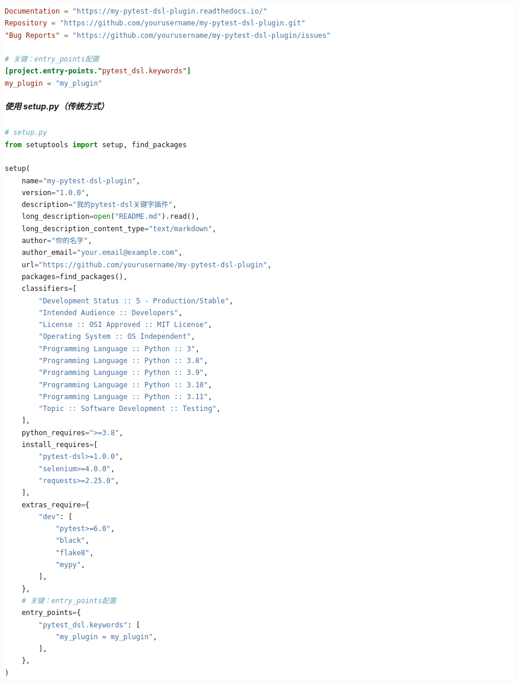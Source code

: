 ```toml
Documentation = "https://my-pytest-dsl-plugin.readthedocs.io/"
Repository = "https://github.com/yourusername/my-pytest-dsl-plugin.git"
"Bug Reports" = "https://github.com/yourusername/my-pytest-dsl-plugin/issues"

# 关键：entry_points配置
[project.entry-points."pytest_dsl.keywords"]
my_plugin = "my_plugin"
```

##### 使用 setup.py（传统方式）

```python
# setup.py
from setuptools import setup, find_packages

setup(
    name="my-pytest-dsl-plugin",
    version="1.0.0",
    description="我的pytest-dsl关键字插件",
    long_description=open("README.md").read(),
    long_description_content_type="text/markdown",
    author="你的名字",
    author_email="your.email@example.com",
    url="https://github.com/yourusername/my-pytest-dsl-plugin",
    packages=find_packages(),
    classifiers=[
        "Development Status :: 5 - Production/Stable",
        "Intended Audience :: Developers", 
        "License :: OSI Approved :: MIT License",
        "Operating System :: OS Independent",
        "Programming Language :: Python :: 3",
        "Programming Language :: Python :: 3.8",
        "Programming Language :: Python :: 3.9",
        "Programming Language :: Python :: 3.10",
        "Programming Language :: Python :: 3.11",
        "Topic :: Software Development :: Testing",
    ],
    python_requires=">=3.8",
    install_requires=[
        "pytest-dsl>=1.0.0",
        "selenium>=4.0.0", 
        "requests>=2.25.0",
    ],
    extras_require={
        "dev": [
            "pytest>=6.0",
            "black",
            "flake8", 
            "mypy",
        ],
    },
    # 关键：entry_points配置
    entry_points={
        "pytest_dsl.keywords": [
            "my_plugin = my_plugin",
        ],
    },
)
```
